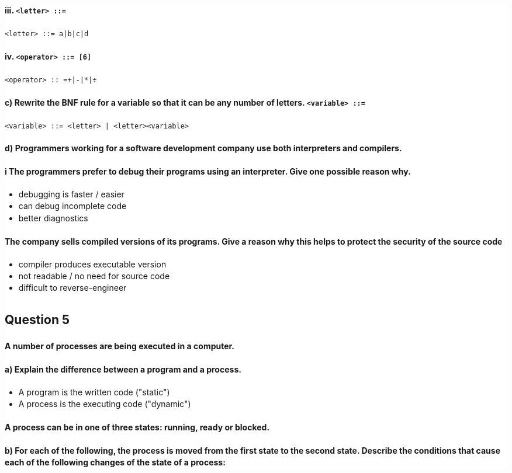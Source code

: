 #### iii. `<letter> ::=`

```
<letter> ::= a|b|c|d
```

#### iv. `<operator> ::= [6]`

```
<operator> :: =+|-|*|÷
```

#### c) Rewrite the BNF rule for a variable so that it can be any number of letters. `<variable> ::= `

```
<variable> ::= <letter> | <letter><variable>
```

#### d) Programmers working for a software development company use both interpreters and compilers.

#### i The programmers prefer to debug their programs using an interpreter. Give one possible reason why.

- debugging is faster / easier
- can debug incomplete code
- better diagnostics

#### The company sells compiled versions of its programs. Give a reason why this helps to protect the security of the source code

- compiler produces executable version
- not readable / no need for source code
- difficult to reverse-engineer

## Question 5

#### A number of processes are being executed in a computer.

#### a) Explain the difference between a program and a process.

- A program is the written code ("static")
- A process is the executing code ("dynamic")

#### A process can be in one of three states: running, ready or blocked.

#### b) For each of the following, the process is moved from the first state to the second state. Describe the conditions that cause each of the following changes of the state of a process:
